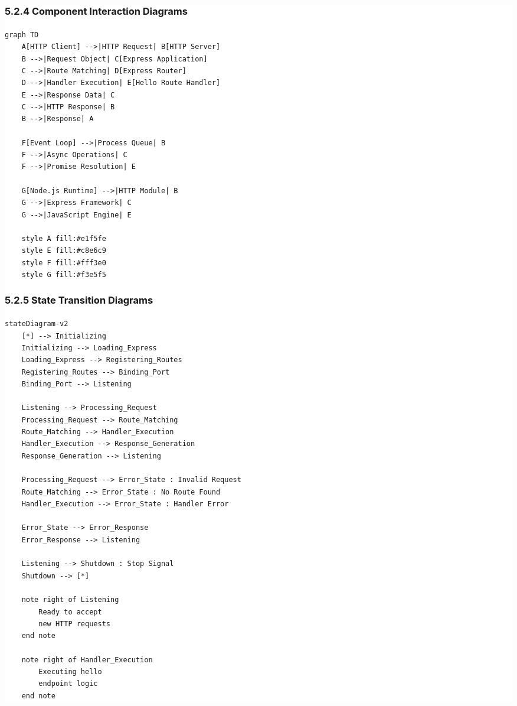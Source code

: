 ### 5.2.4 Component Interaction Diagrams

```mermaid
graph TD
    A[HTTP Client] -->|HTTP Request| B[HTTP Server]
    B -->|Request Object| C[Express Application]
    C -->|Route Matching| D[Express Router]
    D -->|Handler Execution| E[Hello Route Handler]
    E -->|Response Data| C
    C -->|HTTP Response| B
    B -->|Response| A
    
    F[Event Loop] -->|Process Queue| B
    F -->|Async Operations| C
    F -->|Promise Resolution| E
    
    G[Node.js Runtime] -->|HTTP Module| B
    G -->|Express Framework| C
    G -->|JavaScript Engine| E
    
    style A fill:#e1f5fe
    style E fill:#c8e6c9
    style F fill:#fff3e0
    style G fill:#f3e5f5
```

### 5.2.5 State Transition Diagrams

```mermaid
stateDiagram-v2
    [*] --> Initializing
    Initializing --> Loading_Express
    Loading_Express --> Registering_Routes
    Registering_Routes --> Binding_Port
    Binding_Port --> Listening
    
    Listening --> Processing_Request
    Processing_Request --> Route_Matching
    Route_Matching --> Handler_Execution
    Handler_Execution --> Response_Generation
    Response_Generation --> Listening
    
    Processing_Request --> Error_State : Invalid Request
    Route_Matching --> Error_State : No Route Found
    Handler_Execution --> Error_State : Handler Error
    
    Error_State --> Error_Response
    Error_Response --> Listening
    
    Listening --> Shutdown : Stop Signal
    Shutdown --> [*]
    
    note right of Listening
        Ready to accept
        new HTTP requests
    end note
    
    note right of Handler_Execution
        Executing hello
        endpoint logic
    end note
```
